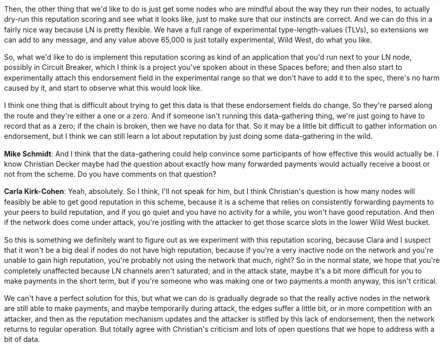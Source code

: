 Then, the other thing that we'd like to do is just get some nodes who are
mindful about the way they run their nodes, to actually dry-run this reputation
scoring and see what it looks like, just to make sure that our instincts are
correct.  And we can do this in a fairly nice way because LN is pretty flexible.
We have a full range of experimental type-length-values (TLVs), so extensions we
can add to any message, and any value above 65,000 is just totally experimental,
Wild West, do what you like.

So, what we'd like to do is implement this reputation scoring as kind of an
application that you'd run next to your LN node, possibly in Circuit Breaker,
which I think is a project you've spoken about in these Spaces before; and then
also start to experimentally attach this endorsement field in the experimental
range so that we don't have to add it to the spec, there's no harm caused by it,
and start to observe what this would look like.

I think one thing that is difficult about trying to get this data is that these
endorsement fields do change.  So they're parsed along the route and they're
either a one or a zero.  And if someone isn't running this data-gathering thing,
we're just going to have to record that as a zero; if the chain is broken, then
we have no data for that.  So it may be a little bit difficult to gather
information on endorsement, but I think we can still learn a lot about
reputation by just doing some data-gathering in the wild.

**Mike Schmidt**: And I think that the data-gathering could help convince some
participants of how effective this would actually be.  I know Christian Decker
maybe had the question about exactly how many forwarded payments would actually
receive a boost or not from the scheme.  Do you have comments on that question?

**Carla Kirk-Cohen**: Yeah, absolutely.  So I think, I'll not speak for him, but
I think Christian's question is how many nodes will feasibly be able to get good
reputation in this scheme, because it is a scheme that relies on consistently
forwarding payments to your peers to build reputation, and if you go quiet and
you have no activity for a while, you won't have good reputation.  And then if
the network does come under attack, you're jostling with the attacker to get
those scarce slots in the lower Wild West bucket.

So this is something we definitely want to figure out as we experiment with this
reputation scoring, because Clara and I suspect that it won't be a big deal if
nodes do not have high reputation, because if you're a very inactive node on the
network and you're unable to gain high reputation, you're probably not using the
network that much, right?  So in the normal state, we hope that you're
completely unaffected because LN channels aren't saturated; and in the attack
state, maybe it's a bit more difficult for you to make payments in the short
term, but if you're someone who was making one or two payments a month anyway,
this isn't critical.

We can't have a perfect solution for this, but what we can do is gradually
degrade so that the really active nodes in the network are still able to make
payments, and maybe temporarily during attack, the edges suffer a little bit, or
in more competition with an attacker, and then as the reputation mechanism
updates and the attacker is stifled by this lack of endorsement, then the
network returns to regular operation.  But totally agree with Christian's
criticism and lots of open questions that we hope to address with a bit of data.
